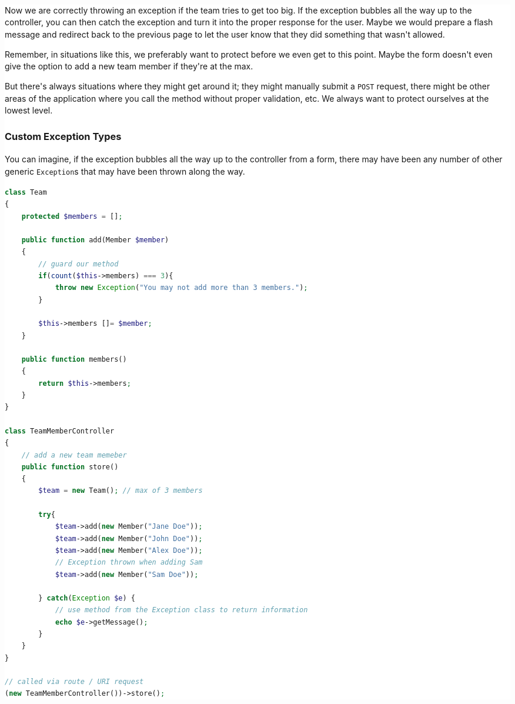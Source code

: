 Now we are correctly throwing an exception if the team tries to get too big. If the exception bubbles all the way up to the controller, you can then catch the exception and turn it into the proper response for the user. Maybe we would prepare a flash message and redirect back to the previous page to let the user know that they did something that wasn't allowed. 

Remember, in situations like this, we preferably want to protect before we even get to this point. Maybe the form doesn't even give the option to add a new team member if they're at the max. 

But there's always situations where they might get around it; they might manually submit a `POST` request, there might be other areas of the application where you call the method without proper validation, etc. We always want to protect ourselves at the lowest level.

### Custom Exception Types

You can imagine, if the exception bubbles all the way up to the controller from a form, there may have been any number of other generic `Exception`s that may have been thrown along the way. 

```php 
class Team 
{
    protected $members = [];

    public function add(Member $member) 
    {
        // guard our method
        if(count($this->members) === 3){
            throw new Exception("You may not add more than 3 members.");
        }

        $this->members []= $member;
    }

    public function members()
    {
        return $this->members;
    }
}

class TeamMemberController
{
    // add a new team memeber
    public function store()
    {
        $team = new Team(); // max of 3 members

        try{
            $team->add(new Member("Jane Doe"));
            $team->add(new Member("John Doe"));
            $team->add(new Member("Alex Doe"));
            // Exception thrown when adding Sam
            $team->add(new Member("Sam Doe"));    

        } catch(Exception $e) {
            // use method from the Exception class to return information
            echo $e->getMessage();
        }
    } 
}

// called via route / URI request
(new TeamMemberController())->store();
```